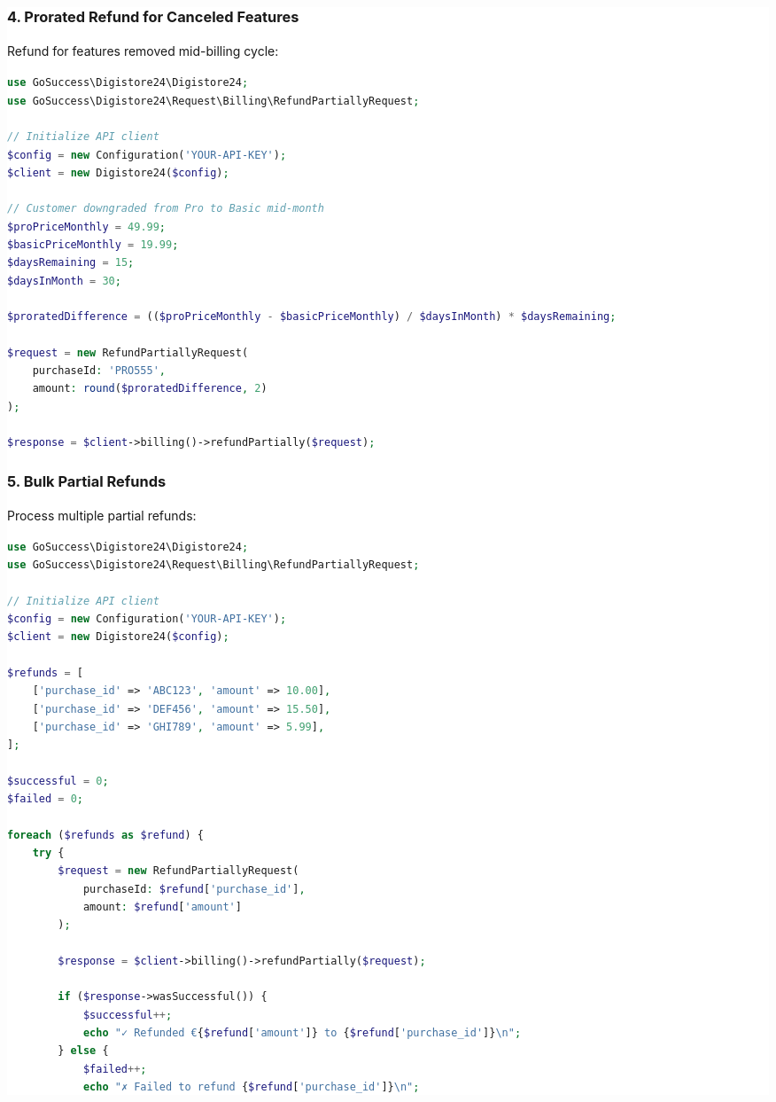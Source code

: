 
### 4. Prorated Refund for Canceled Features

Refund for features removed mid-billing cycle:

```php
use GoSuccess\Digistore24\Digistore24;
use GoSuccess\Digistore24\Request\Billing\RefundPartiallyRequest;

// Initialize API client
$config = new Configuration('YOUR-API-KEY');
$client = new Digistore24($config);

// Customer downgraded from Pro to Basic mid-month
$proPriceMonthly = 49.99;
$basicPriceMonthly = 19.99;
$daysRemaining = 15;
$daysInMonth = 30;

$proratedDifference = (($proPriceMonthly - $basicPriceMonthly) / $daysInMonth) * $daysRemaining;

$request = new RefundPartiallyRequest(
    purchaseId: 'PRO555',
    amount: round($proratedDifference, 2)
);

$response = $client->billing()->refundPartially($request);
```

### 5. Bulk Partial Refunds

Process multiple partial refunds:

```php
use GoSuccess\Digistore24\Digistore24;
use GoSuccess\Digistore24\Request\Billing\RefundPartiallyRequest;

// Initialize API client
$config = new Configuration('YOUR-API-KEY');
$client = new Digistore24($config);

$refunds = [
    ['purchase_id' => 'ABC123', 'amount' => 10.00],
    ['purchase_id' => 'DEF456', 'amount' => 15.50],
    ['purchase_id' => 'GHI789', 'amount' => 5.99],
];

$successful = 0;
$failed = 0;

foreach ($refunds as $refund) {
    try {
        $request = new RefundPartiallyRequest(
            purchaseId: $refund['purchase_id'],
            amount: $refund['amount']
        );
        
        $response = $client->billing()->refundPartially($request);
        
        if ($response->wasSuccessful()) {
            $successful++;
            echo "✓ Refunded €{$refund['amount']} to {$refund['purchase_id']}\n";
        } else {
            $failed++;
            echo "✗ Failed to refund {$refund['purchase_id']}\n";
```